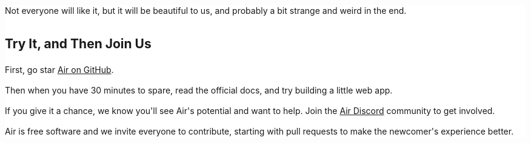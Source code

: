 Not everyone will like it, but it will be beautiful to us, and probably a bit strange and weird in the end.

## Try It, and Then Join Us

First, go star [Air on GitHub](https://github.com/feldroy/air).

Then when you have 30 minutes to spare, read the official docs, and try building a little web app. 

If you give it a chance, we know you'll see Air's potential and want to help. Join the [Air Discord](https://discord.gg/KqmMpHSVWw) community to get involved.

Air is free software and we invite everyone to contribute, starting with pull requests to make the newcomer's experience better.


